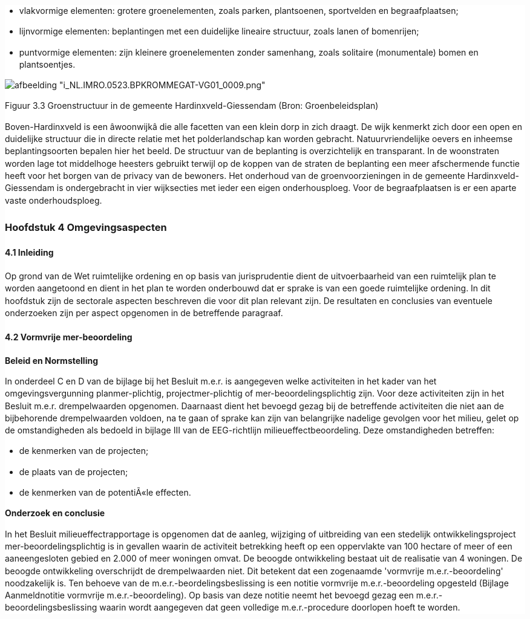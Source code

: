 * vlakvormige elementen: grotere groenelementen, zoals parken, plantsoenen, sportvelden en begraafplaatsen;

* lijnvormige elementen: beplantingen met een duidelijke lineaire structuur, zoals lanen of bomenrijen;

* puntvormige elementen: zijn kleinere groenelementen zonder samenhang, zoals solitaire (monumentale) bomen en plantsoentjes.

![afbeelding "i_NL.IMRO.0523.BPKROMMEGAT-VG01_0009.png"](i_NL.IMRO.0523.BPKROMMEGAT-VG01_0009.png)

Figuur 3\.3 Groenstructuur in de gemeente Hardinxveld\-Giessendam (Bron: Groenbeleidsplan)

Boven\-Hardinxveld is een âwoonwijkâ die alle facetten van een klein dorp in zich draagt. De wijk kenmerkt zich door een open en duidelijke structuur die in directe relatie met het polderlandschap kan worden gebracht. Natuurvriendelijke oevers en inheemse beplantingsoorten bepalen hier het beeld. De structuur van de beplanting is overzichtelijk en transparant. In de woonstraten worden lage tot middelhoge heesters gebruikt terwijl op de koppen van de straten de beplanting een meer afschermende functie heeft voor het borgen van de privacy van de bewoners. Het onderhoud van de groenvoorzieningen in de gemeente Hardinxveld\-Giessendam is ondergebracht in vier wijksecties met ieder een eigen onderhousploeg. Voor de begraafplaatsen is er een aparte vaste onderhoudsploeg.

### Hoofdstuk 4 Omgevingsaspecten

#### 4\.1 Inleiding

Op grond van de Wet ruimtelijke ordening en op basis van jurisprudentie dient de uitvoerbaarheid van een ruimtelijk plan te worden aangetoond en dient in het plan te worden onderbouwd dat er sprake is van een goede ruimtelijke ordening. In dit hoofdstuk zijn de sectorale aspecten beschreven die voor dit plan relevant zijn. De resultaten en conclusies van eventuele onderzoeken zijn per aspect opgenomen in de betreffende paragraaf.

#### 4\.2 Vormvrije mer\-beoordeling

**Beleid en Normstelling**

In onderdeel C en D van de bijlage bij het Besluit m.e.r. is aangegeven welke activiteiten in het kader van het omgevingsvergunning planmer\-plichtig, projectmer\-plichtig of mer\-beoordelingsplichtig zijn. Voor deze activiteiten zijn in het Besluit m.e.r. drempelwaarden opgenomen. Daarnaast dient het bevoegd gezag bij de betreffende activiteiten die niet aan de bijbehorende drempelwaarden voldoen, na te gaan of sprake kan zijn van belangrijke nadelige gevolgen voor het milieu, gelet op de omstandigheden als bedoeld in bijlage III van de EEG\-richtlijn milieueffectbeoordeling. Deze omstandigheden betreffen:

* de kenmerken van de projecten;

* de plaats van de projecten;

* de kenmerken van de potentiÃ«le effecten.

**Onderzoek en conclusie**

In het Besluit milieueffectrapportage is opgenomen dat de aanleg, wijziging of uitbreiding van een stedelijk ontwikkelingsproject mer\-beoordelingsplichtig is in gevallen waarin de activiteit betrekking heeft op een oppervlakte van 100 hectare of meer of een aaneengesloten gebied en 2\.000 of meer woningen omvat. De beoogde ontwikkeling bestaat uit de realisatie van 4 woningen. De beoogde ontwikkeling overschrijdt de drempelwaarden niet. Dit betekent dat een zogenaamde 'vormvrije m.e.r.\-beoordeling' noodzakelijk is. Ten behoeve van de m.e.r.\-beordelingsbeslissing is een notitie vormvrije m.e.r.\-beoordeling opgesteld (Bijlage Aanmeldnotitie vormvrije m.e.r.\-beoordeling). Op basis van deze notitie neemt het bevoegd gezag een m.e.r.\-beoordelingsbeslissing waarin wordt aangegeven dat geen volledige m.e.r.\-procedure doorlopen hoeft te worden.

